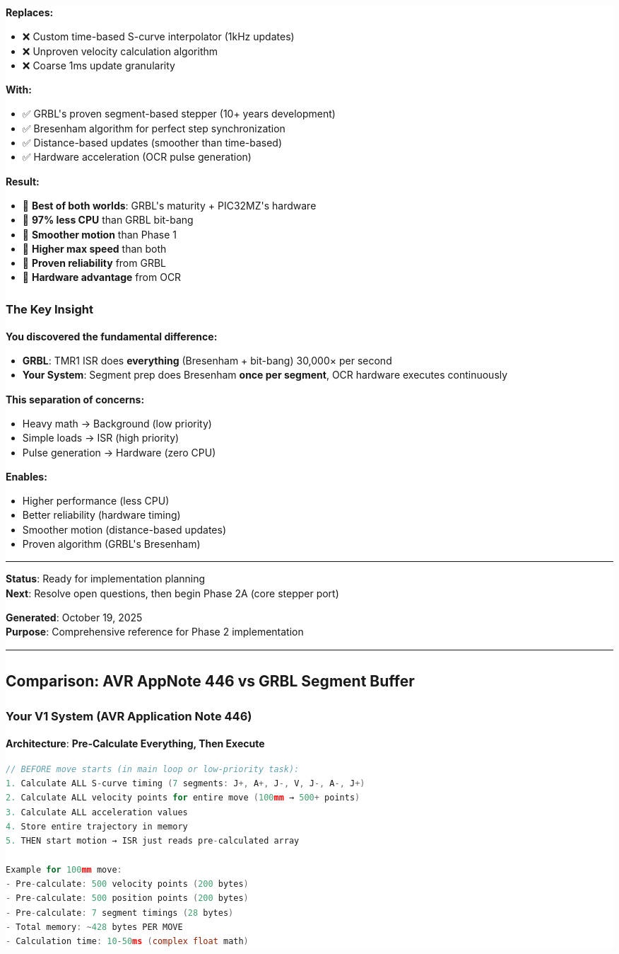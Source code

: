 **Replaces:**
- ❌ Custom time-based S-curve interpolator (1kHz updates)
- ❌ Unproven velocity calculation algorithm
- ❌ Coarse 1ms update granularity

**With:**
- ✅ GRBL's proven segment-based stepper (10+ years development)
- ✅ Bresenham algorithm for perfect step synchronization
- ✅ Distance-based updates (smoother than time-based)
- ✅ Hardware acceleration (OCR pulse generation)

**Result:**
- 🎯 **Best of both worlds**: GRBL's maturity + PIC32MZ's hardware
- 🎯 **97% less CPU** than GRBL bit-bang
- 🎯 **Smoother motion** than Phase 1
- 🎯 **Higher max speed** than both
- 🎯 **Proven reliability** from GRBL
- 🎯 **Hardware advantage** from OCR

### The Key Insight

**You discovered the fundamental difference:**
- **GRBL**: TMR1 ISR does **everything** (Bresenham + bit-bang) 30,000× per second
- **Your System**: Segment prep does Bresenham **once per segment**, OCR hardware executes continuously

**This separation of concerns:**
- Heavy math → Background (low priority)
- Simple loads → ISR (high priority)
- Pulse generation → Hardware (zero CPU)

**Enables:**
- Higher performance (less CPU)
- Better reliability (hardware timing)
- Smoother motion (distance-based updates)
- Proven algorithm (GRBL's Bresenham)

---

**Status**: Ready for implementation planning  
**Next**: Resolve open questions, then begin Phase 2A (core stepper port)

**Generated**: October 19, 2025  
**Purpose**: Comprehensive reference for Phase 2 implementation

---

## Comparison: AVR AppNote 446 vs GRBL Segment Buffer

### Your V1 System (AVR Application Note 446)

**Architecture**: **Pre-Calculate Everything, Then Execute**

```c
// BEFORE move starts (in main loop or low-priority task):
1. Calculate ALL S-curve timing (7 segments: J+, A+, J-, V, J-, A-, J+)
2. Calculate ALL velocity points for entire move (100mm → 500+ points)
3. Calculate ALL acceleration values
4. Store entire trajectory in memory
5. THEN start motion → ISR just reads pre-calculated array

Example for 100mm move:
- Pre-calculate: 500 velocity points (200 bytes)
- Pre-calculate: 500 position points (200 bytes)  
- Pre-calculate: 7 segment timings (28 bytes)
- Total memory: ~428 bytes PER MOVE
- Calculation time: 10-50ms (complex float math)
```